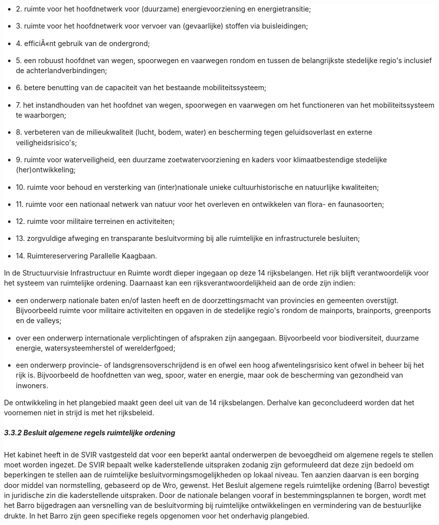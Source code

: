 * 2\. ruimte voor het hoofdnetwerk voor (duurzame) energievoorziening en energietransitie;

* 3\. ruimte voor het hoofdnetwerk voor vervoer van (gevaarlijke) stoffen via buisleidingen;

* 4\. efficiÃ«nt gebruik van de ondergrond;

* 5\. een robuust hoofdnet van wegen, spoorwegen en vaarwegen rondom en tussen de belangrijkste stedelijke regio's inclusief de achterlandverbindingen;

* 6\. betere benutting van de capaciteit van het bestaande mobiliteitssysteem;

* 7\. het instandhouden van het hoofdnet van wegen, spoorwegen en vaarwegen om het functioneren van het mobiliteitssysteem te waarborgen;

* 8\. verbeteren van de milieukwaliteit (lucht, bodem, water) en bescherming tegen geluidsoverlast en externe veiligheidsrisico's;

* 9\. ruimte voor waterveiligheid, een duurzame zoetwatervoorziening en kaders voor klimaatbestendige stedelijke (her)ontwikkeling;

* 10\. ruimte voor behoud en versterking van (inter)nationale unieke cultuurhistorische en natuurlijke kwaliteiten;

* 11\. ruimte voor een nationaal netwerk van natuur voor het overleven en ontwikkelen van flora\- en faunasoorten;

* 12\. ruimte voor militaire terreinen en activiteiten;

* 13\. zorgvuldige afweging en transparante besluitvorming bij alle ruimtelijke en infrastructurele besluiten;

* 14\. Ruimtereservering Parallelle Kaagbaan.

In de Structuurvisie Infrastructuur en Ruimte wordt dieper ingegaan op deze 14 rijksbelangen. Het rijk blijft verantwoordelijk voor het systeem van ruimtelijke ordening. Daarnaast kan een rijksverantwoordelijkheid aan de orde zijn indien:

* een onderwerp nationale baten en/of lasten heeft en de doorzettingsmacht van provincies en gemeenten overstijgt. Bijvoorbeeld ruimte voor militaire activiteiten en opgaven in de stedelijke regio's rondom de mainports, brainports, greenports en de valleys;

* over een onderwerp internationale verplichtingen of afspraken zijn aangegaan. Bijvoorbeeld voor biodiversiteit, duurzame energie, watersysteemherstel of werelderfgoed;

* een onderwerp provincie\- of landsgrensoverschrijdend is en ofwel een hoog afwentelingsrisico kent ofwel in beheer bij het rijk is. Bijvoorbeeld de hoofdnetten van weg, spoor, water en energie, maar ook de bescherming van gezondheid van inwoners.

De ontwikkeling in het plangebied maakt geen deel uit van de 14 rijksbelangen. Derhalve kan geconcludeerd worden dat het voornemen niet in strijd is met het rijksbeleid.

##### 3\.3\.2 Besluit algemene regels ruimtelijke ordening

Het kabinet heeft in de SVIR vastgesteld dat voor een beperkt aantal onderwerpen de bevoegdheid om algemene regels te stellen moet worden ingezet. De SVIR bepaalt welke kaderstellende uitspraken zodanig zijn geformuleerd dat deze zijn bedoeld om beperkingen te stellen aan de ruimtelijke besluitvormingsmogelijkheden op lokaal niveau. Ten aanzien daarvan is een borging door middel van normstelling, gebaseerd op de Wro, gewenst. Het Besluit algemene regels ruimtelijke ordening (Barro) bevestigt in juridische zin die kaderstellende uitspraken. Door de nationale belangen vooraf in bestemmingsplannen te borgen, wordt met het Barro bijgedragen aan versnelling van de besluitvorming bij ruimtelijke ontwikkelingen en vermindering van de bestuurlijke drukte. In het Barro zijn geen specifieke regels opgenomen voor het onderhavig plangebied.
